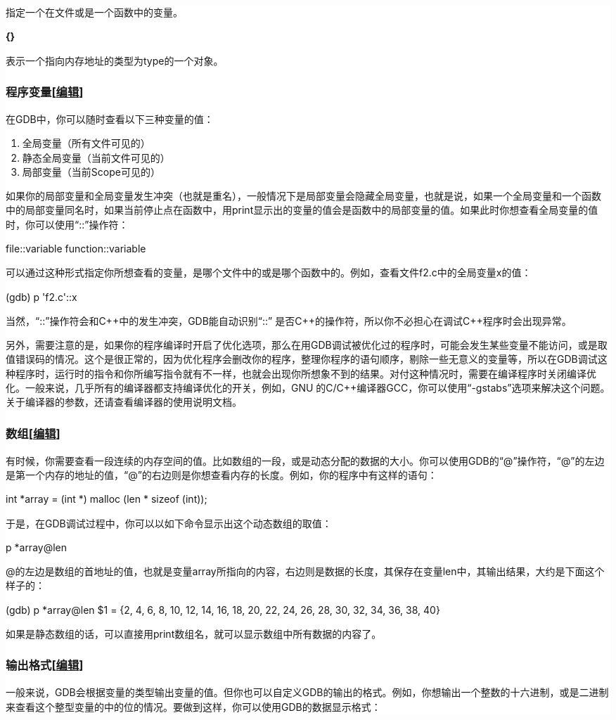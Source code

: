 指定一个在文件或是一个函数中的变量。

**{<type>} <addr>**

表示一个指向内存地址<addr>的类型为type的一个对象。

### 程序变量[[编辑](http://wiki.ubuntu.org.cn/index.php?title=%E7%94%A8GDB%E8%B0%83%E8%AF%95%E7%A8%8B%E5%BA%8F&action=edit&section=25 "编辑小节：程序变量")]

在GDB中，你可以随时查看以下三种变量的值：

1.  全局变量（所有文件可见的）
2.  静态全局变量（当前文件可见的）
3.  局部变量（当前Scope可见的）

如果你的局部变量和全局变量发生冲突（也就是重名），一般情况下是局部变量会隐藏全局变量，也就是说，如果一个全局变量和一个函数中的局部变量同名时，如果当前停止点在函数中，用print显示出的变量的值会是函数中的局部变量的值。如果此时你想查看全局变量的值时，你可以使用“::”操作符：

file::variable
function::variable

可以通过这种形式指定你所想查看的变量，是哪个文件中的或是哪个函数中的。例如，查看文件f2.c中的全局变量x的值：

(gdb) p 'f2.c'::x

当然，“::”操作符会和C++中的发生冲突，GDB能自动识别“::” 是否C++的操作符，所以你不必担心在调试C++程序时会出现异常。

另外，需要注意的是，如果你的程序编译时开启了优化选项，那么在用GDB调试被优化过的程序时，可能会发生某些变量不能访问，或是取值错误码的情况。这个是很正常的，因为优化程序会删改你的程序，整理你程序的语句顺序，剔除一些无意义的变量等，所以在GDB调试这种程序时，运行时的指令和你所编写指令就有不一样，也就会出现你所想象不到的结果。对付这种情况时，需要在编译程序时关闭编译优化。一般来说，几乎所有的编译器都支持编译优化的开关，例如，GNU 的C/C++编译器GCC，你可以使用“-gstabs”选项来解决这个问题。关于编译器的参数，还请查看编译器的使用说明文档。

### 数组[[编辑](http://wiki.ubuntu.org.cn/index.php?title=%E7%94%A8GDB%E8%B0%83%E8%AF%95%E7%A8%8B%E5%BA%8F&action=edit&section=26 "编辑小节：数组")]

有时候，你需要查看一段连续的内存空间的值。比如数组的一段，或是动态分配的数据的大小。你可以使用GDB的“@”操作符，“@”的左边是第一个内存的地址的值，“@”的右边则是你想查看内存的长度。例如，你的程序中有这样的语句：

int *array = (int *) malloc (len * sizeof (int));
      

于是，在GDB调试过程中，你可以以如下命令显示出这个动态数组的取值：

p *array@len

@的左边是数组的首地址的值，也就是变量array所指向的内容，右边则是数据的长度，其保存在变量len中，其输出结果，大约是下面这个样子的：

(gdb) p *array@len
$1 = {2, 4, 6, 8, 10, 12, 14, 16, 18, 20, 22, 24, 26, 28, 30, 32, 34, 36, 38, 40}

如果是静态数组的话，可以直接用print数组名，就可以显示数组中所有数据的内容了。

### 输出格式[[编辑](http://wiki.ubuntu.org.cn/index.php?title=%E7%94%A8GDB%E8%B0%83%E8%AF%95%E7%A8%8B%E5%BA%8F&action=edit&section=27 "编辑小节：输出格式")]

一般来说，GDB会根据变量的类型输出变量的值。但你也可以自定义GDB的输出的格式。例如，你想输出一个整数的十六进制，或是二进制来查看这个整型变量的中的位的情况。要做到这样，你可以使用GDB的数据显示格式：
